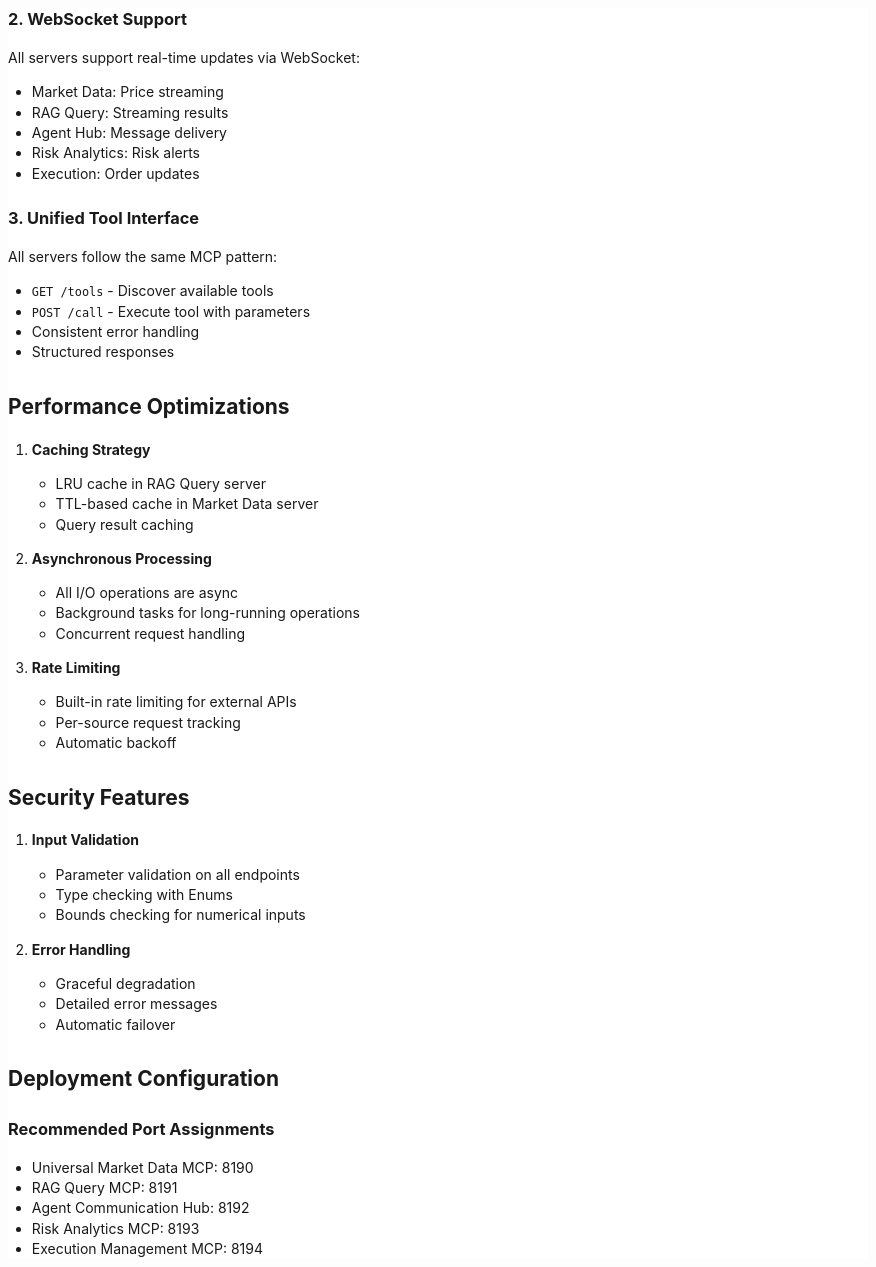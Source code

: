 ### 2. WebSocket Support
All servers support real-time updates via WebSocket:
- Market Data: Price streaming
- RAG Query: Streaming results
- Agent Hub: Message delivery
- Risk Analytics: Risk alerts
- Execution: Order updates

### 3. Unified Tool Interface
All servers follow the same MCP pattern:
- `GET /tools` - Discover available tools
- `POST /call` - Execute tool with parameters
- Consistent error handling
- Structured responses

## Performance Optimizations

1. **Caching Strategy**
   - LRU cache in RAG Query server
   - TTL-based cache in Market Data server
   - Query result caching

2. **Asynchronous Processing**
   - All I/O operations are async
   - Background tasks for long-running operations
   - Concurrent request handling

3. **Rate Limiting**
   - Built-in rate limiting for external APIs
   - Per-source request tracking
   - Automatic backoff

## Security Features

1. **Input Validation**
   - Parameter validation on all endpoints
   - Type checking with Enums
   - Bounds checking for numerical inputs

2. **Error Handling**
   - Graceful degradation
   - Detailed error messages
   - Automatic failover

## Deployment Configuration

### Recommended Port Assignments
- Universal Market Data MCP: 8190
- RAG Query MCP: 8191
- Agent Communication Hub: 8192
- Risk Analytics MCP: 8193
- Execution Management MCP: 8194
